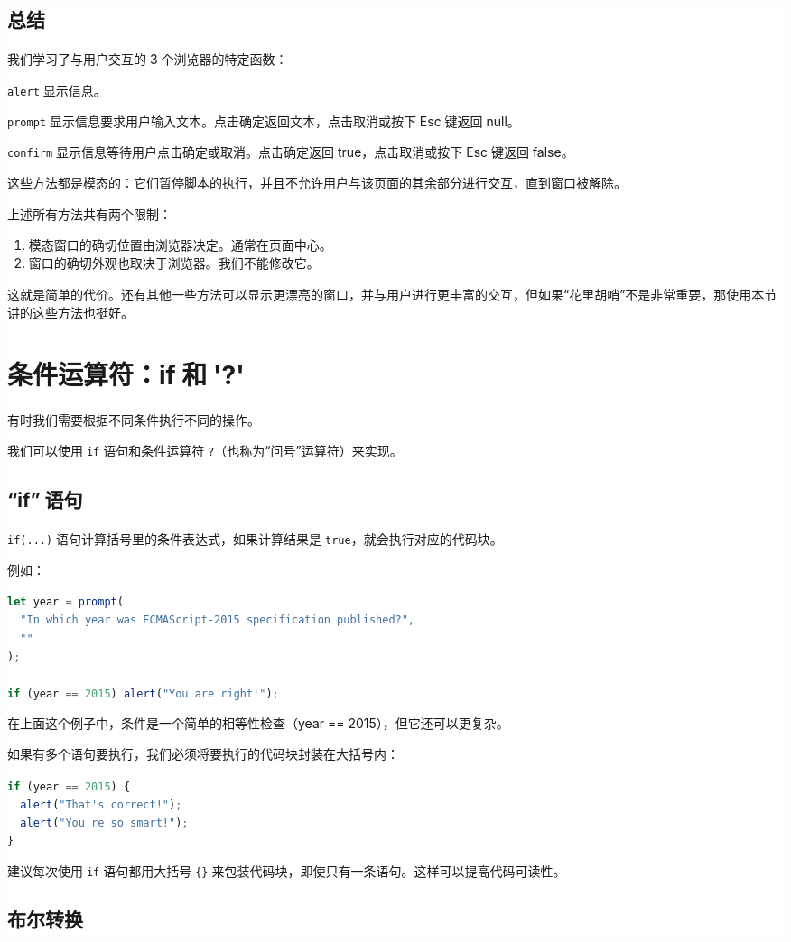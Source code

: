 ## 总结

我们学习了与用户交互的 3 个浏览器的特定函数：

`alert`
显示信息。

`prompt`
显示信息要求用户输入文本。点击确定返回文本，点击取消或按下 Esc 键返回 null。

`confirm`
显示信息等待用户点击确定或取消。点击确定返回 true，点击取消或按下 Esc 键返回 false。

这些方法都是模态的：它们暂停脚本的执行，并且不允许用户与该页面的其余部分进行交互，直到窗口被解除。

上述所有方法共有两个限制：

1. 模态窗口的确切位置由浏览器决定。通常在页面中心。
2. 窗口的确切外观也取决于浏览器。我们不能修改它。

这就是简单的代价。还有其他一些方法可以显示更漂亮的窗口，并与用户进行更丰富的交互，但如果“花里胡哨”不是非常重要，那使用本节讲的这些方法也挺好。

# 条件运算符：if 和 '?'

有时我们需要根据不同条件执行不同的操作。

我们可以使用 `if` 语句和条件运算符 `?`（也称为“问号”运算符）来实现。

## “if” 语句

`if(...)` 语句计算括号里的条件表达式，如果计算结果是 `true`，就会执行对应的代码块。

例如：

```js
let year = prompt(
  "In which year was ECMAScript-2015 specification published?",
  ""
);

if (year == 2015) alert("You are right!");
```

在上面这个例子中，条件是一个简单的相等性检查（year == 2015），但它还可以更复杂。

如果有多个语句要执行，我们必须将要执行的代码块封装在大括号内：

```js
if (year == 2015) {
  alert("That's correct!");
  alert("You're so smart!");
}
```

建议每次使用 `if` 语句都用大括号 `{}` 来包装代码块，即使只有一条语句。这样可以提高代码可读性。

## 布尔转换

